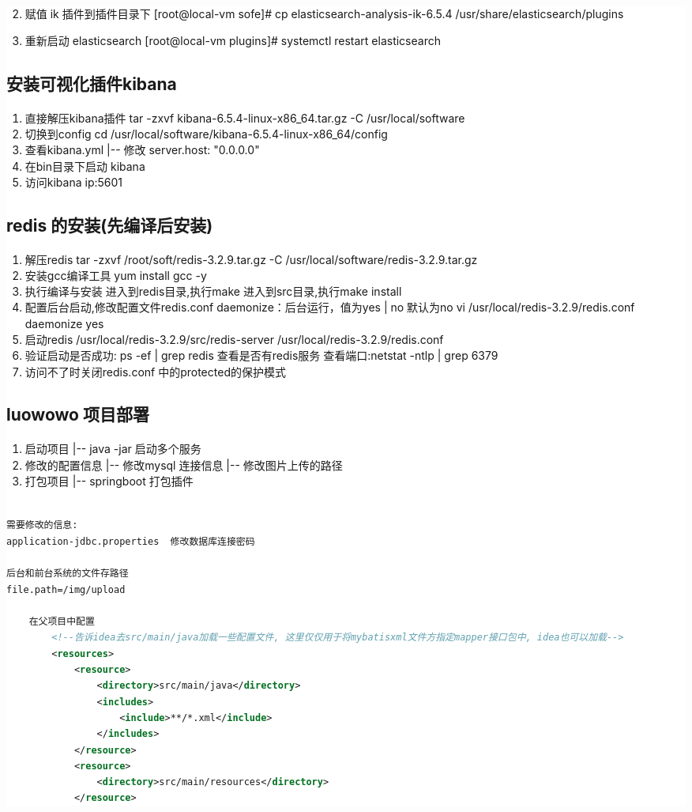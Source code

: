2. 赋值 ik 插件到插件目录下
[root@local-vm sofe]# cp elasticsearch-analysis-ik-6.5.4 /usr/share/elasticsearch/plugins

3. 重新启动 elasticsearch
[root@local-vm plugins]# systemctl restart elasticsearch


## 安装可视化插件kibana
1. 直接解压kibana插件
tar -zxvf kibana-6.5.4-linux-x86_64.tar.gz  -C /usr/local/software
2. 切换到config
    cd /usr/local/software/kibana-6.5.4-linux-x86_64/config
3. 查看kibana.yml
    |-- 修改 server.host: "0.0.0.0"
4. 在bin目录下启动 kibana
5. 访问kibana ip:5601


## redis 的安装(先编译后安装)
1. 解压redis
    tar -zxvf /root/soft/redis-3.2.9.tar.gz -C /usr/local/software/redis-3.2.9.tar.gz
2. 安装gcc编译工具
    yum install gcc -y
3. 执行编译与安装
   进入到redis目录,执行make
   进入到src目录,执行make install
4. 配置后台启动,修改配置文件redis.conf
	daemonize：后台运行，值为yes | no 默认为no
	vi /usr/local/redis-3.2.9/redis.conf
	daemonize yes
5. 启动redis
/usr/local/redis-3.2.9/src/redis-server /usr/local/redis-3.2.9/redis.conf
6. 验证启动是否成功:
ps -ef | grep redis 查看是否有redis服务
查看端口:netstat -ntlp | grep 6379
7. 访问不了时关闭redis.conf 中的protected的保护模式


## luowowo 项目部署
1. 启动项目
    |-- java -jar 启动多个服务
2. 修改的配置信息
    |-- 修改mysql 连接信息
    |-- 修改图片上传的路径
3. 打包项目
    |-- springboot 打包插件



```xml

需要修改的信息:
application-jdbc.properties  修改数据库连接密码

后台和前台系统的文件存路径
file.path=/img/upload

	在父项目中配置
        <!--告诉idea去src/main/java加载一些配置文件, 这里仅仅用于将mybatisxml文件方指定mapper接口包中, idea也可以加载-->
        <resources>
            <resource>
                <directory>src/main/java</directory>
                <includes>
                    <include>**/*.xml</include>
                </includes>
            </resource>
            <resource>
                <directory>src/main/resources</directory>
            </resource>
```